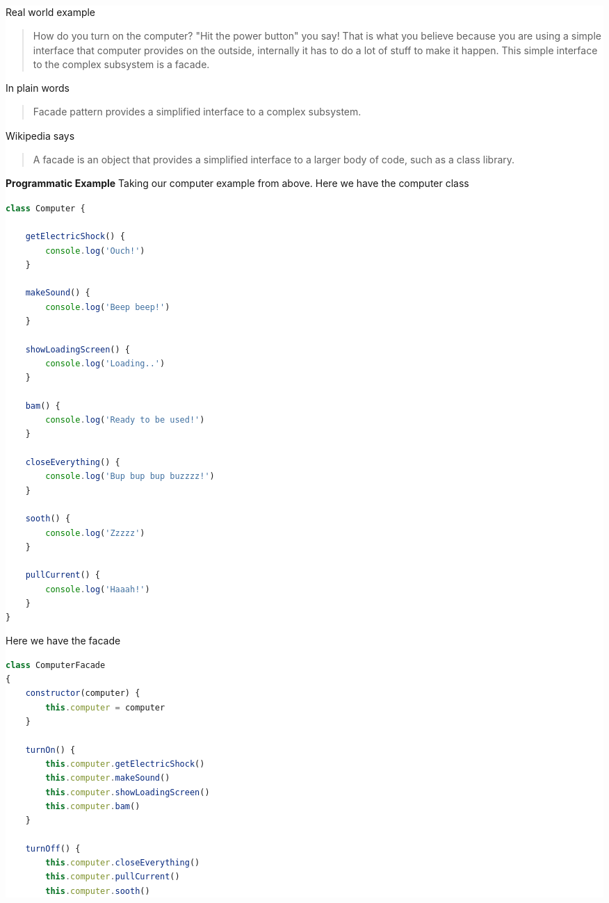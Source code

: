 Real world example
> How do you turn on the computer? "Hit the power button" you say! That is what you believe because you are using a simple interface that computer provides on the outside, internally it has to do a lot of stuff to make it happen. This simple interface to the complex subsystem is a facade.

In plain words
> Facade pattern provides a simplified interface to a complex subsystem.

Wikipedia says
> A facade is an object that provides a simplified interface to a larger body of code, such as a class library.

**Programmatic Example**
Taking our computer example from above. Here we have the computer class

```js
class Computer {

    getElectricShock() {
        console.log('Ouch!')
    }

    makeSound() {
        console.log('Beep beep!')
    }

    showLoadingScreen() {
        console.log('Loading..')
    }

    bam() {
        console.log('Ready to be used!')
    }

    closeEverything() {
        console.log('Bup bup bup buzzzz!')
    }

    sooth() {
        console.log('Zzzzz')
    }

    pullCurrent() {
        console.log('Haaah!')
    }
}
```
Here we have the facade
```js
class ComputerFacade
{
    constructor(computer) {
        this.computer = computer
    }

    turnOn() {
        this.computer.getElectricShock()
        this.computer.makeSound()
        this.computer.showLoadingScreen()
        this.computer.bam()
    }

    turnOff() {
        this.computer.closeEverything()
        this.computer.pullCurrent()
        this.computer.sooth()
```